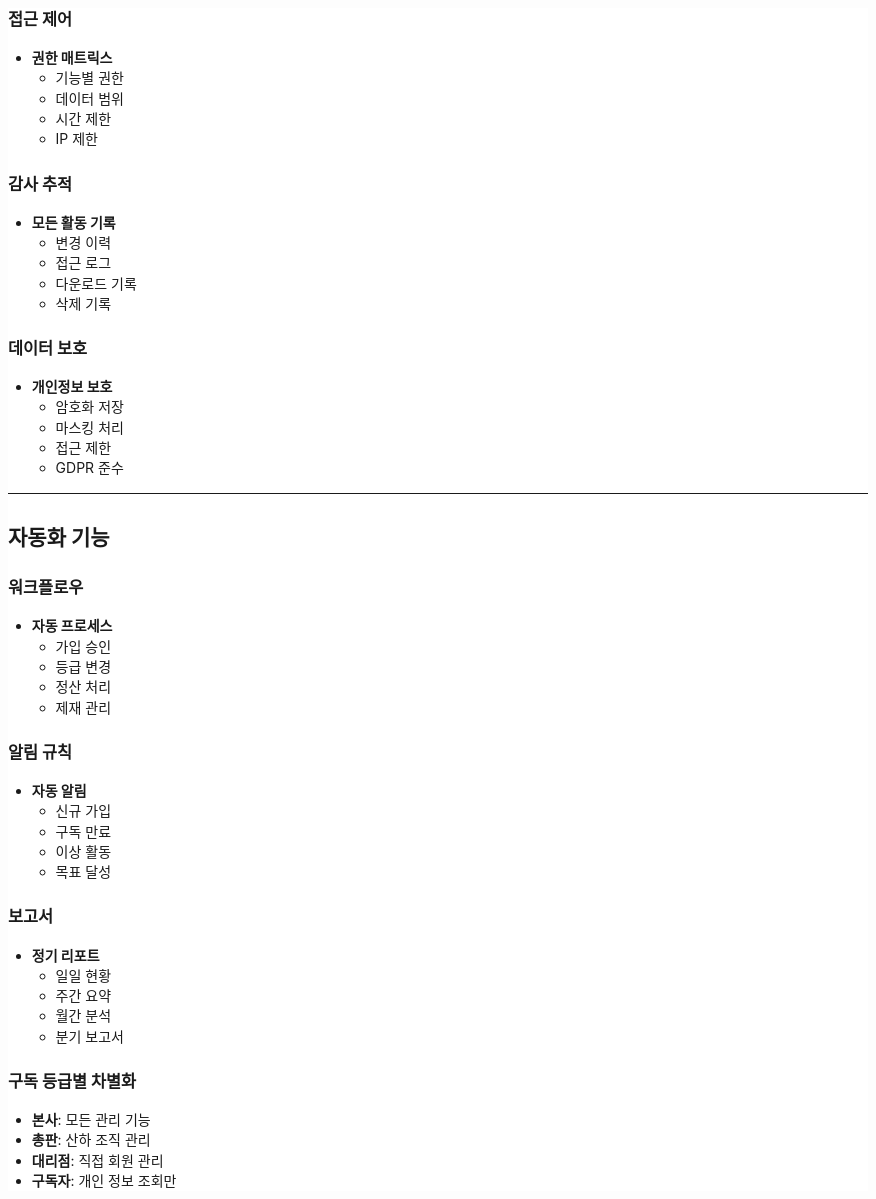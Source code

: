 ### 접근 제어
- **권한 매트릭스**
  - 기능별 권한
  - 데이터 범위
  - 시간 제한
  - IP 제한

### 감사 추적
- **모든 활동 기록**
  - 변경 이력
  - 접근 로그
  - 다운로드 기록
  - 삭제 기록

### 데이터 보호
- **개인정보 보호**
  - 암호화 저장
  - 마스킹 처리
  - 접근 제한
  - GDPR 준수

---

## 자동화 기능

### 워크플로우
- **자동 프로세스**
  - 가입 승인
  - 등급 변경
  - 정산 처리
  - 제재 관리

### 알림 규칙
- **자동 알림**
  - 신규 가입
  - 구독 만료
  - 이상 활동
  - 목표 달성

### 보고서
- **정기 리포트**
  - 일일 현황
  - 주간 요약
  - 월간 분석
  - 분기 보고서

### 구독 등급별 차별화
- **본사**: 모든 관리 기능
- **총판**: 산하 조직 관리
- **대리점**: 직접 회원 관리
- **구독자**: 개인 정보 조회만